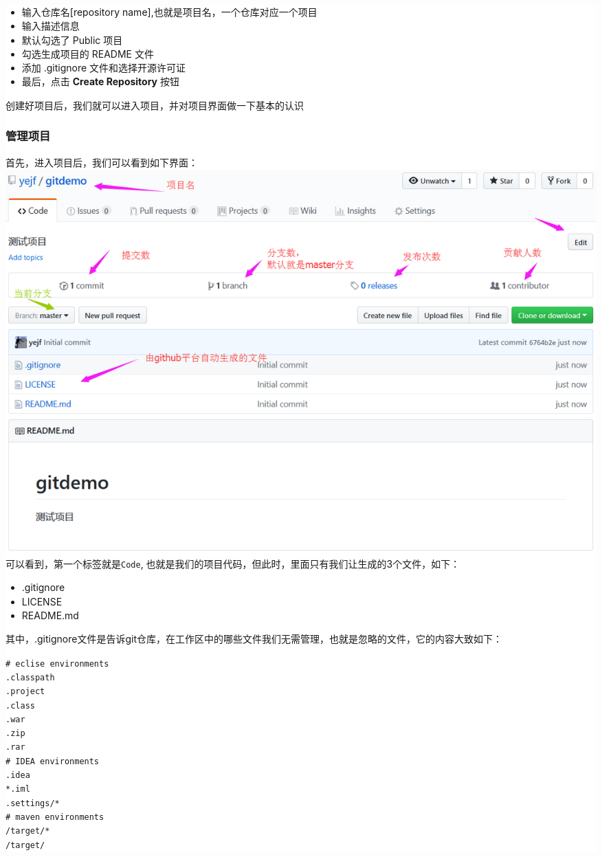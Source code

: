 - 输入仓库名[repository name],也就是项目名，一个仓库对应一个项目
- 输入描述信息
- 默认勾选了 Public 项目
- 勾选生成项目的 README 文件
- 添加 .gitignore 文件和选择开源许可证
- 最后，点击 **Create Repository** 按钮

创建好项目后，我们就可以进入项目，并对项目界面做一下基本的认识

### 管理项目

首先，进入项目后，我们可以看到如下界面：
![](/images/git/project-detail.png)
可以看到，第一个标签就是`Code`, 也就是我们的项目代码，但此时，里面只有我们让生成的3个文件，如下：

- .gitignore
- LICENSE
- README.md

其中，.gitignore文件是告诉git仓库，在工作区中的哪些文件我们无需管理，也就是忽略的文件，它的内容大致如下：

```text
# eclise environments
.classpath
.project
.class
.war
.zip
.rar
# IDEA environments
.idea
*.iml
.settings/*
# maven environments
/target/*
/target/
```
